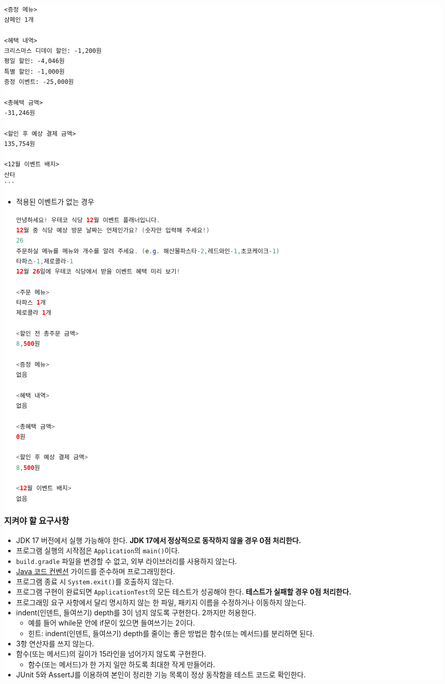     <증정 메뉴>
    샴페인 1개
     
    <혜택 내역>
    크리스마스 디데이 할인: -1,200원
    평일 할인: -4,046원
    특별 할인: -1,000원
    증정 이벤트: -25,000원
     
    <총혜택 금액>
    -31,246원
     
    <할인 후 예상 결제 금액>
    135,754원
     
    <12월 이벤트 배지>
    산타
    ```

- 적용된 이벤트가 없는 경우

    ```java
    안녕하세요! 우테코 식당 12월 이벤트 플래너입니다.
    12월 중 식당 예상 방문 날짜는 언제인가요? (숫자만 입력해 주세요!)
    26 
    주문하실 메뉴를 메뉴와 개수를 알려 주세요. (e.g. 해산물파스타-2,레드와인-1,초코케이크-1)
    타파스-1,제로콜라-1 
    12월 26일에 우테코 식당에서 받을 이벤트 혜택 미리 보기!
     
    <주문 메뉴>
    타파스 1개
    제로콜라 1개
    
    <할인 전 총주문 금액>
    8,500원
     
    <증정 메뉴>
    없음
     
    <혜택 내역>
    없음
     
    <총혜택 금액>
    0원
     
    <할인 후 예상 결제 금액>
    8,500원
     
    <12월 이벤트 배지>
    없음
    ```


### 지켜야 할 요구사항

- JDK 17 버전에서 실행 가능해야 한다. **JDK 17에서 정상적으로 동작하지 않을 경우 0점 처리한다.**
- 프로그램 실행의 시작점은 `Application`의 `main()`이다.
- `build.gradle` 파일을 변경할 수 없고, 외부 라이브러리를 사용하지 않는다.
- [Java 코드 컨벤션](https://github.com/woowacourse/woowacourse-docs/tree/master/styleguide/java) 가이드를 준수하며 프로그래밍한다.
- 프로그램 종료 시 `System.exit()`를 호출하지 않는다.
- 프로그램 구현이 완료되면 `ApplicationTest`의 모든 테스트가 성공해야 한다. **테스트가 실패할 경우 0점 처리한다.**
- 프로그래밍 요구 사항에서 달리 명시하지 않는 한 파일, 패키지 이름을 수정하거나 이동하지 않는다.
- indent(인덴트, 들여쓰기) depth를 3이 넘지 않도록 구현한다. 2까지만 허용한다.
    - 예를 들어 while문 안에 if문이 있으면 들여쓰기는 2이다.
    - 힌트: indent(인덴트, 들여쓰기) depth를 줄이는 좋은 방법은 함수(또는 메서드)를 분리하면 된다.
- 3항 연산자를 쓰지 않는다.
- 함수(또는 메서드)의 길이가 15라인을 넘어가지 않도록 구현한다.
    - 함수(또는 메서드)가 한 가지 일만 하도록 최대한 작게 만들어라.
- JUnit 5와 AssertJ를 이용하여 본인이 정리한 기능 목록이 정상 동작함을 테스트 코드로 확인한다.